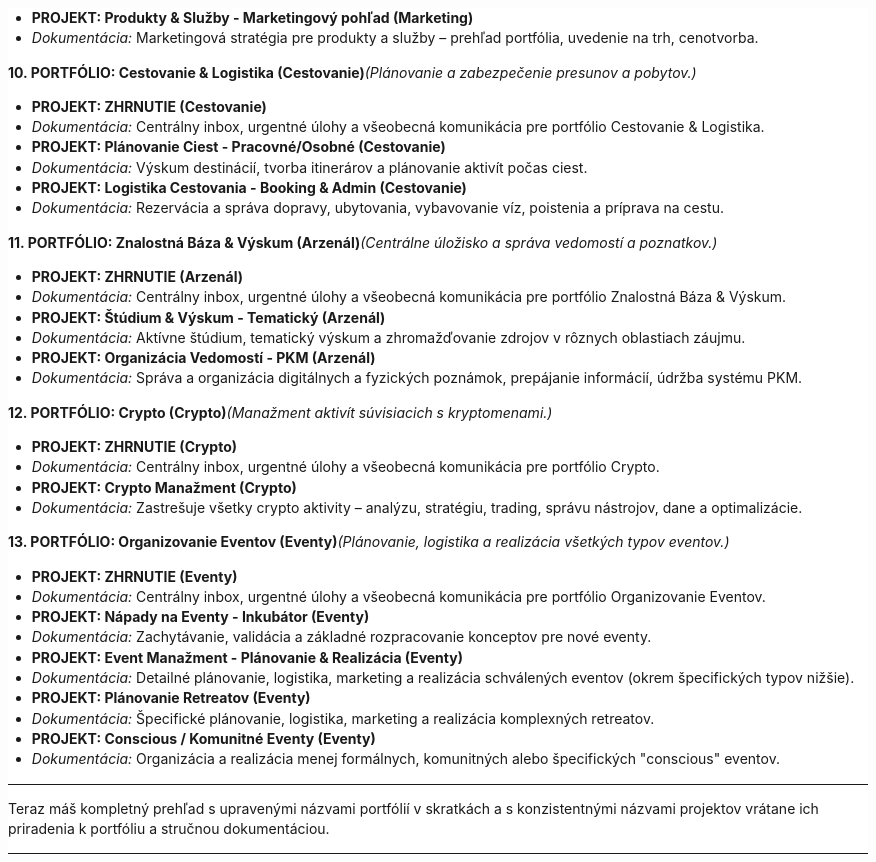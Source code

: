 *    **PROJEKT: Produkty & Služby - Marketingový pohľad (Marketing)**
*   *Dokumentácia:* Marketingová stratégia pre produkty a služby – prehľad portfólia, uvedenie na trh, cenotvorba.

**10.  PORTFÓLIO: Cestovanie & Logistika (Cestovanie)***(Plánovanie a zabezpečenie presunov a pobytov.)*
*   **PROJEKT: ZHRNUTIE (Cestovanie)**
*   *Dokumentácia:* Centrálny inbox, urgentné úlohy a všeobecná komunikácia pre portfólio Cestovanie & Logistika.
*   **PROJEKT: Plánovanie Ciest - Pracovné/Osobné (Cestovanie)**
*   *Dokumentácia:* Výskum destinácií, tvorba itinerárov a plánovanie aktivít počas ciest.
*    **PROJEKT: Logistika Cestovania - Booking & Admin (Cestovanie)**
*   *Dokumentácia:* Rezervácia a správa dopravy, ubytovania, vybavovanie víz, poistenia a príprava na cestu.

**11.  PORTFÓLIO: Znalostná Báza & Výskum (Arzenál)***(Centrálne úložisko a správa vedomostí a poznatkov.)*
*    **PROJEKT: ZHRNUTIE (Arzenál)**
*   *Dokumentácia:* Centrálny inbox, urgentné úlohy a všeobecná komunikácia pre portfólio Znalostná Báza & Výskum.
*    **PROJEKT: Štúdium & Výskum - Tematický (Arzenál)**
*   *Dokumentácia:* Aktívne štúdium, tematický výskum a zhromažďovanie zdrojov v rôznych oblastiach záujmu.
*    **PROJEKT: Organizácia Vedomostí - PKM (Arzenál)**
*   *Dokumentácia:* Správa a organizácia digitálnych a fyzických poznámok, prepájanie informácií, údržba systému PKM.

**12.  PORTFÓLIO: Crypto (Crypto)***(Manažment aktivít súvisiacich s kryptomenami.)*
*    **PROJEKT: ZHRNUTIE (Crypto)**
*   *Dokumentácia:* Centrálny inbox, urgentné úlohy a všeobecná komunikácia pre portfólio Crypto.
*    **PROJEKT: Crypto Manažment (Crypto)**
*   *Dokumentácia:* Zastrešuje všetky crypto aktivity – analýzu, stratégiu, trading, správu nástrojov, dane a optimalizácie.

**13.  PORTFÓLIO: Organizovanie Eventov (Eventy)***(Plánovanie, logistika a realizácia všetkých typov eventov.)*
*    **PROJEKT: ZHRNUTIE (Eventy)**
*   *Dokumentácia:* Centrálny inbox, urgentné úlohy a všeobecná komunikácia pre portfólio Organizovanie Eventov.
*    **PROJEKT: Nápady na Eventy - Inkubátor (Eventy)**
*   *Dokumentácia:* Zachytávanie, validácia a základné rozpracovanie konceptov pre nové eventy.
*    **PROJEKT: Event Manažment - Plánovanie & Realizácia (Eventy)**
*   *Dokumentácia:* Detailné plánovanie, logistika, marketing a realizácia schválených eventov (okrem špecifických typov nižšie).
*    **PROJEKT: Plánovanie Retreatov (Eventy)**
*   *Dokumentácia:* Špecifické plánovanie, logistika, marketing a realizácia komplexných retreatov.
*    **PROJEKT: Conscious / Komunitné Eventy (Eventy)**
*   *Dokumentácia:* Organizácia a realizácia menej formálnych, komunitných alebo špecifických "conscious" eventov.

---

Teraz máš kompletný prehľad s upravenými názvami portfólií v skratkách a s konzistentnými názvami projektov vrátane ich priradenia k portfóliu a stručnou dokumentáciou.

---